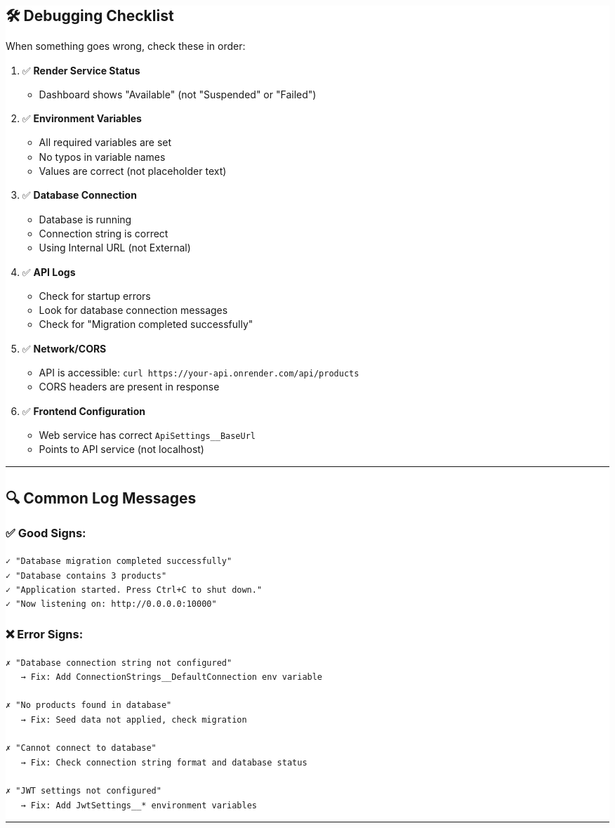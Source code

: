 
## 🛠️ Debugging Checklist

When something goes wrong, check these in order:

1. ✅ **Render Service Status**
   - Dashboard shows "Available" (not "Suspended" or "Failed")

2. ✅ **Environment Variables**
   - All required variables are set
   - No typos in variable names
   - Values are correct (not placeholder text)

3. ✅ **Database Connection**
   - Database is running
   - Connection string is correct
   - Using Internal URL (not External)

4. ✅ **API Logs**
   - Check for startup errors
   - Look for database connection messages
   - Check for "Migration completed successfully"

5. ✅ **Network/CORS**
   - API is accessible: `curl https://your-api.onrender.com/api/products`
   - CORS headers are present in response

6. ✅ **Frontend Configuration**
   - Web service has correct `ApiSettings__BaseUrl`
   - Points to API service (not localhost)

---

## 🔍 Common Log Messages

### ✅ Good Signs:
```
✓ "Database migration completed successfully"
✓ "Database contains 3 products"
✓ "Application started. Press Ctrl+C to shut down."
✓ "Now listening on: http://0.0.0.0:10000"
```

### ❌ Error Signs:
```
✗ "Database connection string not configured"
   → Fix: Add ConnectionStrings__DefaultConnection env variable

✗ "No products found in database"
   → Fix: Seed data not applied, check migration

✗ "Cannot connect to database"
   → Fix: Check connection string format and database status

✗ "JWT settings not configured"
   → Fix: Add JwtSettings__* environment variables
```

---